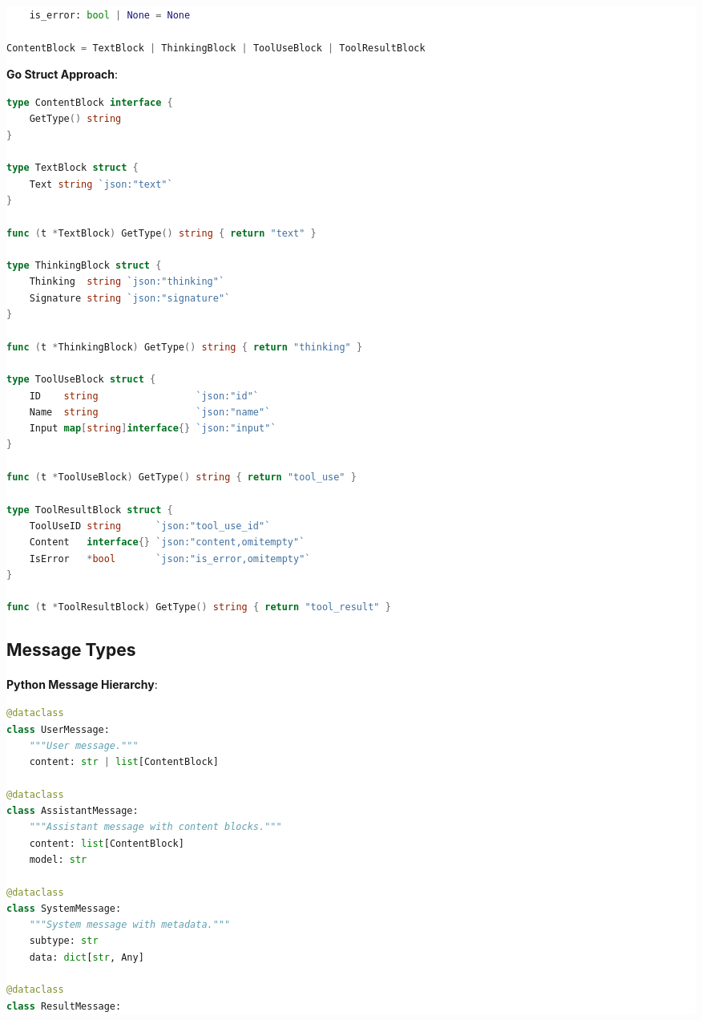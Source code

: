 ```python
    is_error: bool | None = None

ContentBlock = TextBlock | ThinkingBlock | ToolUseBlock | ToolResultBlock
```

**Go Struct Approach**:
```go
type ContentBlock interface {
    GetType() string
}

type TextBlock struct {
    Text string `json:"text"`
}

func (t *TextBlock) GetType() string { return "text" }

type ThinkingBlock struct {
    Thinking  string `json:"thinking"`
    Signature string `json:"signature"`
}

func (t *ThinkingBlock) GetType() string { return "thinking" }

type ToolUseBlock struct {
    ID    string                 `json:"id"`
    Name  string                 `json:"name"`
    Input map[string]interface{} `json:"input"`
}

func (t *ToolUseBlock) GetType() string { return "tool_use" }

type ToolResultBlock struct {
    ToolUseID string      `json:"tool_use_id"`
    Content   interface{} `json:"content,omitempty"`
    IsError   *bool       `json:"is_error,omitempty"`
}

func (t *ToolResultBlock) GetType() string { return "tool_result" }
```

## Message Types

**Python Message Hierarchy**:
```python
@dataclass
class UserMessage:
    """User message."""
    content: str | list[ContentBlock]

@dataclass
class AssistantMessage:
    """Assistant message with content blocks."""
    content: list[ContentBlock]
    model: str

@dataclass
class SystemMessage:
    """System message with metadata."""
    subtype: str
    data: dict[str, Any]

@dataclass
class ResultMessage:
```